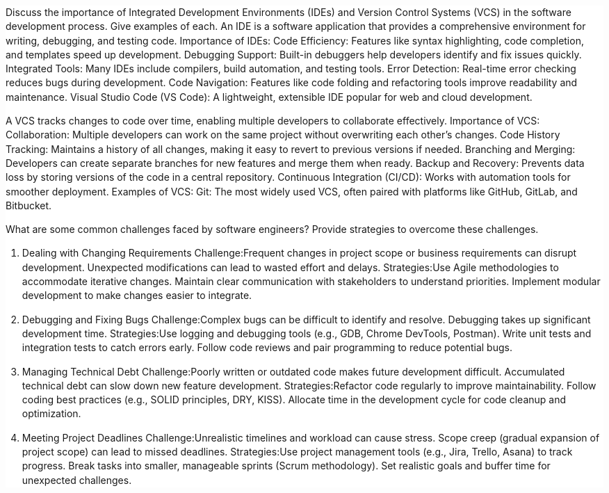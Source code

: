 Discuss the importance of Integrated Development Environments (IDEs) and Version Control Systems (VCS) in the software development process. Give examples of each.
An IDE is a software application that provides a comprehensive environment for writing, debugging, and testing code.
Importance of IDEs:
Code Efficiency: Features like syntax highlighting, code completion, and templates speed up development.
Debugging Support: Built-in debuggers help developers identify and fix issues quickly.
Integrated Tools: Many IDEs include compilers, build automation, and testing tools.
Error Detection: Real-time error checking reduces bugs during development.
Code Navigation: Features like code folding and refactoring tools improve readability and maintenance.
Visual Studio Code (VS Code): A lightweight, extensible IDE popular for web and cloud development.

A VCS tracks changes to code over time, enabling multiple developers to collaborate effectively.
Importance of VCS:
Collaboration: Multiple developers can work on the same project without overwriting each other’s changes.
Code History Tracking: Maintains a history of all changes, making it easy to revert to previous versions if needed.
Branching and Merging: Developers can create separate branches for new features and merge them when ready.
Backup and Recovery: Prevents data loss by storing versions of the code in a central repository.
Continuous Integration (CI/CD): Works with automation tools for smoother deployment.
Examples of VCS:
Git: The most widely used VCS, often paired with platforms like GitHub, GitLab, and Bitbucket.

What are some common challenges faced by software engineers? Provide strategies to overcome these challenges.
1. Dealing with Changing Requirements
Challenge:Frequent changes in project scope or business requirements can disrupt development.
Unexpected modifications can lead to wasted effort and delays.
Strategies:Use Agile methodologies to accommodate iterative changes.
Maintain clear communication with stakeholders to understand priorities.
Implement modular development to make changes easier to integrate.

2. Debugging and Fixing Bugs
Challenge:Complex bugs can be difficult to identify and resolve.
Debugging takes up significant development time.
Strategies:Use logging and debugging tools (e.g., GDB, Chrome DevTools, Postman).
Write unit tests and integration tests to catch errors early.
Follow code reviews and pair programming to reduce potential bugs.

4. Managing Technical Debt
Challenge:Poorly written or outdated code makes future development difficult.
Accumulated technical debt can slow down new feature development.
Strategies:Refactor code regularly to improve maintainability.
Follow coding best practices (e.g., SOLID principles, DRY, KISS).
Allocate time in the development cycle for code cleanup and optimization.

4. Meeting Project Deadlines
Challenge:Unrealistic timelines and workload can cause stress.
Scope creep (gradual expansion of project scope) can lead to missed deadlines.
Strategies:Use project management tools (e.g., Jira, Trello, Asana) to track progress.
Break tasks into smaller, manageable sprints (Scrum methodology).
Set realistic goals and buffer time for unexpected challenges.

